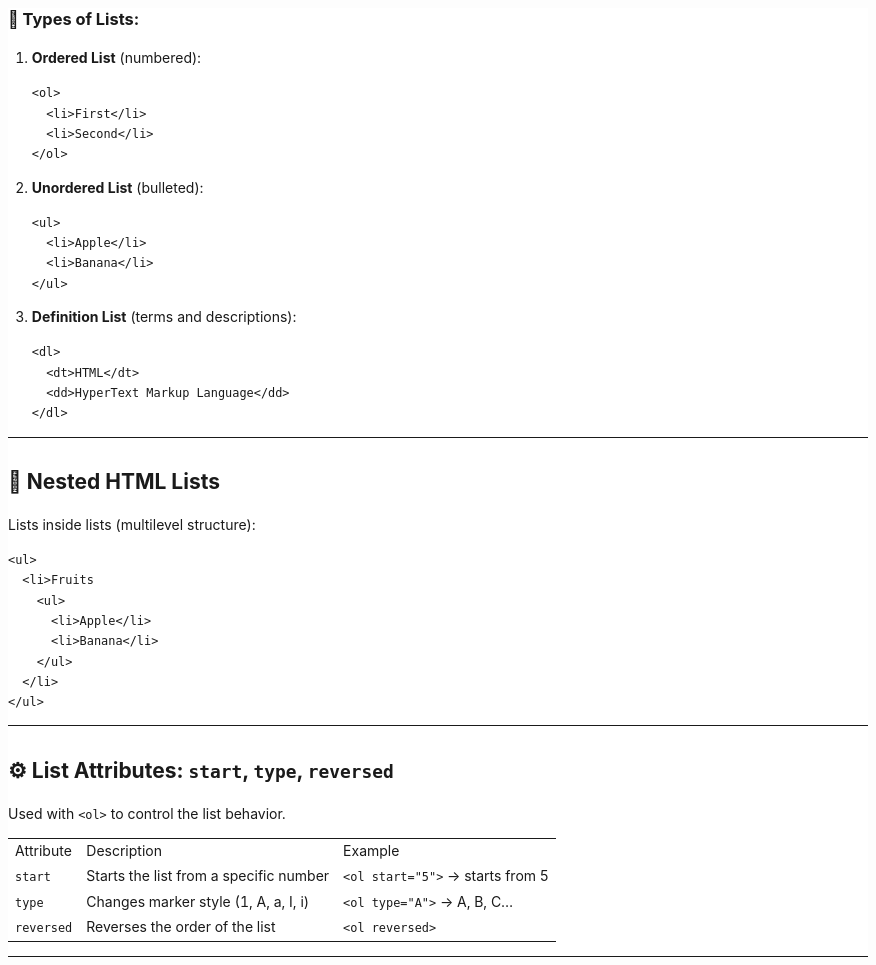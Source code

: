 ### 🔢 Types of Lists:

1. **Ordered List** (numbered):
    
    ```
    <ol>
      <li>First</li>
      <li>Second</li>
    </ol>
    ```
    
2. **Unordered List** (bulleted):
    
    ```
    <ul>
      <li>Apple</li>
      <li>Banana</li>
    </ul>
    ```
    
3. **Definition List** (terms and descriptions):
    
    ```
    <dl>
      <dt>HTML</dt>
      <dd>HyperText Markup Language</dd>
    </dl>
    ```
    

---

## 🔄 Nested HTML Lists

Lists inside lists (multilevel structure):

```
<ul>
  <li>Fruits
    <ul>
      <li>Apple</li>
      <li>Banana</li>
    </ul>
  </li>
</ul>
```

---

## ⚙️ List Attributes: `start`, `type`, `reversed`

Used with `<ol>` to control the list behavior.

|   |   |   |
|---|---|---|
|Attribute|Description|Example|
|`start`|Starts the list from a specific number|`<ol start="5">` → starts from 5|
|`type`|Changes marker style (1, A, a, I, i)|`<ol type="A">` → A, B, C…|
|`reversed`|Reverses the order of the list|`<ol reversed>`|

---
